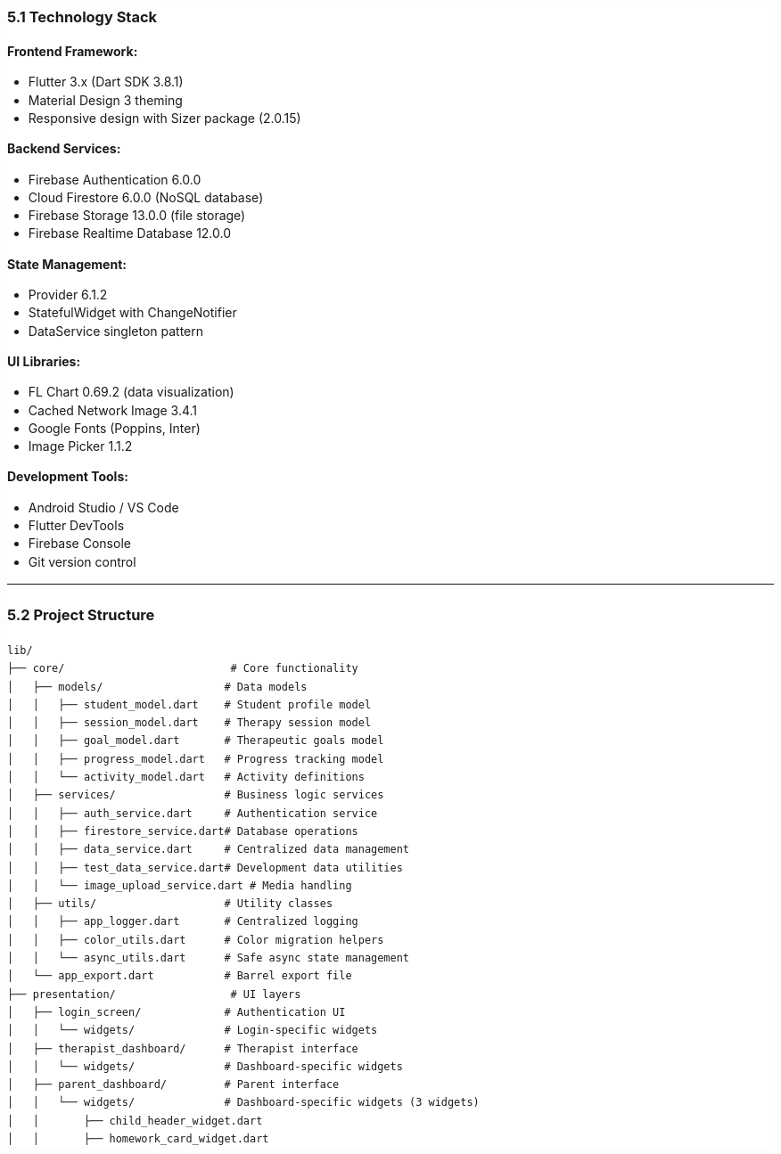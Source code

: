 ### 5.1 Technology Stack

**Frontend Framework:**

- Flutter 3.x (Dart SDK 3.8.1)
- Material Design 3 theming
- Responsive design with Sizer package (2.0.15)

**Backend Services:**

- Firebase Authentication 6.0.0
- Cloud Firestore 6.0.0 (NoSQL database)
- Firebase Storage 13.0.0 (file storage)
- Firebase Realtime Database 12.0.0

**State Management:**

- Provider 6.1.2
- StatefulWidget with ChangeNotifier
- DataService singleton pattern

**UI Libraries:**

- FL Chart 0.69.2 (data visualization)
- Cached Network Image 3.4.1
- Google Fonts (Poppins, Inter)
- Image Picker 1.1.2

**Development Tools:**

- Android Studio / VS Code
- Flutter DevTools
- Firebase Console
- Git version control

---

### 5.2 Project Structure

```
lib/
├── core/                          # Core functionality
│   ├── models/                   # Data models
│   │   ├── student_model.dart    # Student profile model
│   │   ├── session_model.dart    # Therapy session model
│   │   ├── goal_model.dart       # Therapeutic goals model
│   │   ├── progress_model.dart   # Progress tracking model
│   │   └── activity_model.dart   # Activity definitions
│   ├── services/                 # Business logic services
│   │   ├── auth_service.dart     # Authentication service
│   │   ├── firestore_service.dart# Database operations
│   │   ├── data_service.dart     # Centralized data management
│   │   ├── test_data_service.dart# Development data utilities
│   │   └── image_upload_service.dart # Media handling
│   ├── utils/                    # Utility classes
│   │   ├── app_logger.dart       # Centralized logging
│   │   ├── color_utils.dart      # Color migration helpers
│   │   └── async_utils.dart      # Safe async state management
│   └── app_export.dart           # Barrel export file
├── presentation/                  # UI layers
│   ├── login_screen/             # Authentication UI
│   │   └── widgets/              # Login-specific widgets
│   ├── therapist_dashboard/      # Therapist interface
│   │   └── widgets/              # Dashboard-specific widgets
│   ├── parent_dashboard/         # Parent interface
│   │   └── widgets/              # Dashboard-specific widgets (3 widgets)
│   │       ├── child_header_widget.dart
│   │       ├── homework_card_widget.dart
```